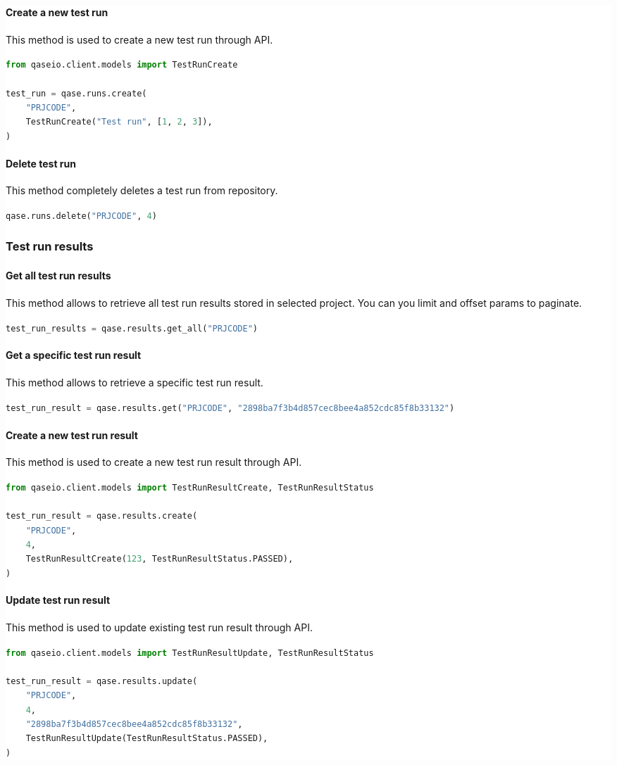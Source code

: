 #### Create a new test run ####
This method is used to create a new test run through API.

```python
from qaseio.client.models import TestRunCreate

test_run = qase.runs.create(
    "PRJCODE",
    TestRunCreate("Test run", [1, 2, 3]),
)
```

#### Delete test run ####
This method completely deletes a test run from repository.

```python
qase.runs.delete("PRJCODE", 4)
```

### Test run results ###

#### Get all test run results ####
This method allows to retrieve all test run results stored in selected project. You can you limit and offset params to paginate.

```python
test_run_results = qase.results.get_all("PRJCODE")
```

#### Get a specific test run result ####
This method allows to retrieve a specific test run result.

```python
test_run_result = qase.results.get("PRJCODE", "2898ba7f3b4d857cec8bee4a852cdc85f8b33132")
```

#### Create a new test run result ####
This method is used to create a new test run result through API.

```python
from qaseio.client.models import TestRunResultCreate, TestRunResultStatus

test_run_result = qase.results.create(
    "PRJCODE",
    4,
    TestRunResultCreate(123, TestRunResultStatus.PASSED),
)
```

#### Update test run result ####
This method is used to update existing test run result through API.

```python
from qaseio.client.models import TestRunResultUpdate, TestRunResultStatus

test_run_result = qase.results.update(
    "PRJCODE",
    4,
    "2898ba7f3b4d857cec8bee4a852cdc85f8b33132",
    TestRunResultUpdate(TestRunResultStatus.PASSED),
)
```
